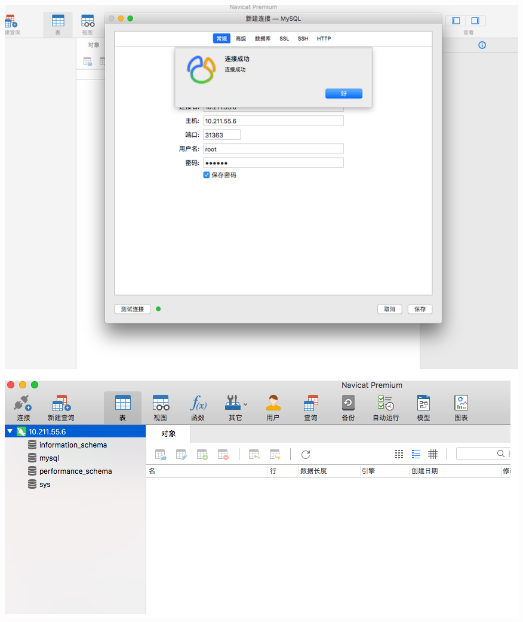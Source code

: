 ![](/images/posts/Kubesphere/云原生第一期-03-创建应用负载/23.png)

![24](/images/posts/Kubesphere/云原生第一期-03-创建应用负载/24.png)
